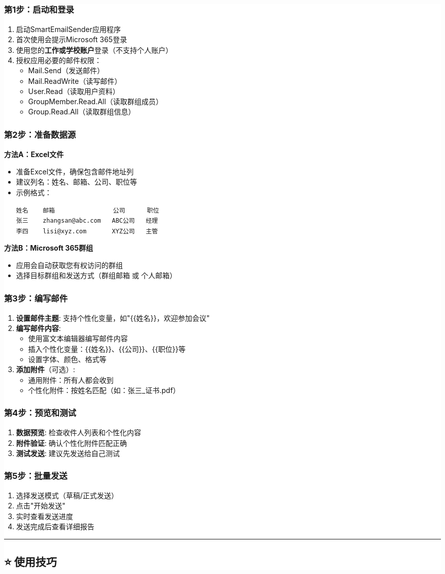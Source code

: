 ### 第1步：启动和登录
1. 启动SmartEmailSender应用程序
2. 首次使用会提示Microsoft 365登录
3. 使用您的**工作或学校账户**登录（不支持个人账户）
4. 授权应用必要的邮件权限：
   - Mail.Send（发送邮件）
   - Mail.ReadWrite（读写邮件）
   - User.Read（读取用户资料）
   - GroupMember.Read.All（读取群组成员）
   - Group.Read.All（读取群组信息）

### 第2步：准备数据源
**方法A：Excel文件**
- 准备Excel文件，确保包含邮件地址列
- 建议列名：姓名、邮箱、公司、职位等
- 示例格式：
  ```
  姓名    邮箱                公司      职位
  张三    zhangsan@abc.com   ABC公司   经理
  李四    lisi@xyz.com       XYZ公司   主管
  ```

**方法B：Microsoft 365群组**
- 应用会自动获取您有权访问的群组
- 选择目标群组和发送方式（群组邮箱 或 个人邮箱）

### 第3步：编写邮件
1. **设置邮件主题**: 支持个性化变量，如"{{姓名}}，欢迎参加会议"
2. **编写邮件内容**: 
   - 使用富文本编辑器编写邮件内容
   - 插入个性化变量：{{姓名}}、{{公司}}、{{职位}}等
   - 设置字体、颜色、格式等
3. **添加附件**（可选）:
   - 通用附件：所有人都会收到
   - 个性化附件：按姓名匹配（如：张三_证书.pdf）

### 第4步：预览和测试
1. **数据预览**: 检查收件人列表和个性化内容
2. **附件验证**: 确认个性化附件匹配正确
3. **测试发送**: 建议先发送给自己测试

### 第5步：批量发送
1. 选择发送模式（草稿/正式发送）
2. 点击"开始发送"
3. 实时查看发送进度
4. 发送完成后查看详细报告

---

## ⭐ 使用技巧
